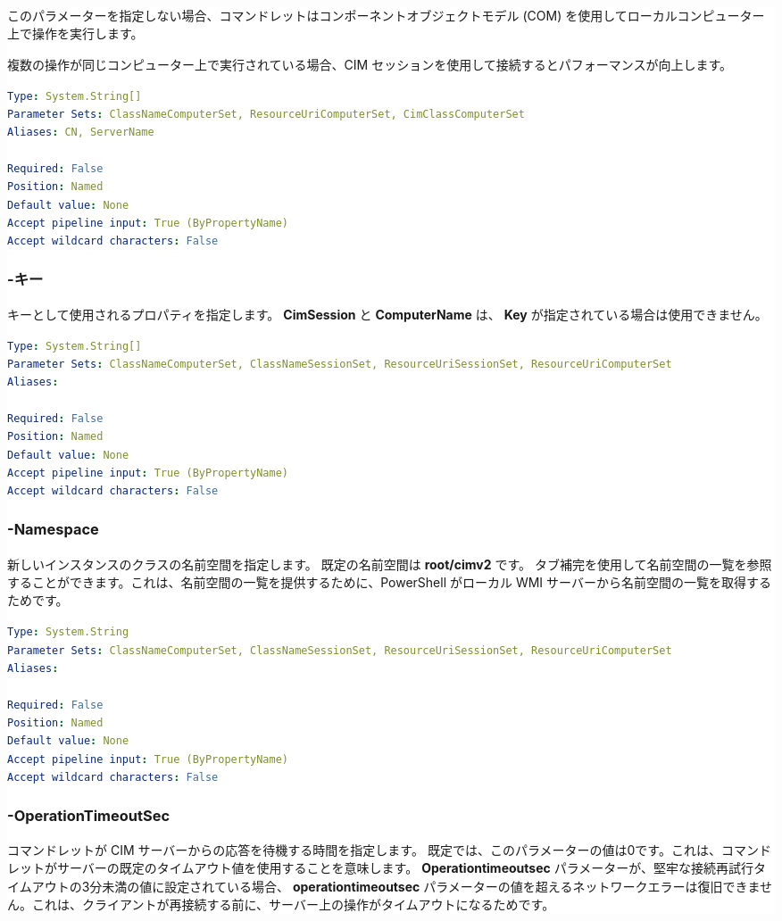 このパラメーターを指定しない場合、コマンドレットはコンポーネントオブジェクトモデル (COM) を使用してローカルコンピューター上で操作を実行します。

複数の操作が同じコンピューター上で実行されている場合、CIM セッションを使用して接続するとパフォーマンスが向上します。

```yaml
Type: System.String[]
Parameter Sets: ClassNameComputerSet, ResourceUriComputerSet, CimClassComputerSet
Aliases: CN, ServerName

Required: False
Position: Named
Default value: None
Accept pipeline input: True (ByPropertyName)
Accept wildcard characters: False
```

### -キー

キーとして使用されるプロパティを指定します。 **CimSession** と **ComputerName** は、 **Key** が指定されている場合は使用できません。

```yaml
Type: System.String[]
Parameter Sets: ClassNameComputerSet, ClassNameSessionSet, ResourceUriSessionSet, ResourceUriComputerSet
Aliases:

Required: False
Position: Named
Default value: None
Accept pipeline input: True (ByPropertyName)
Accept wildcard characters: False
```

### -Namespace

新しいインスタンスのクラスの名前空間を指定します。 既定の名前空間は **root/cimv2** です。
タブ補完を使用して名前空間の一覧を参照することができます。これは、名前空間の一覧を提供するために、PowerShell がローカル WMI サーバーから名前空間の一覧を取得するためです。

```yaml
Type: System.String
Parameter Sets: ClassNameComputerSet, ClassNameSessionSet, ResourceUriSessionSet, ResourceUriComputerSet
Aliases:

Required: False
Position: Named
Default value: None
Accept pipeline input: True (ByPropertyName)
Accept wildcard characters: False
```

### -OperationTimeoutSec

コマンドレットが CIM サーバーからの応答を待機する時間を指定します。 既定では、このパラメーターの値は0です。これは、コマンドレットがサーバーの既定のタイムアウト値を使用することを意味します。 **Operationtimeoutsec** パラメーターが、堅牢な接続再試行タイムアウトの3分未満の値に設定されている場合、 **operationtimeoutsec** パラメーターの値を超えるネットワークエラーは復旧できません。これは、クライアントが再接続する前に、サーバー上の操作がタイムアウトになるためです。
